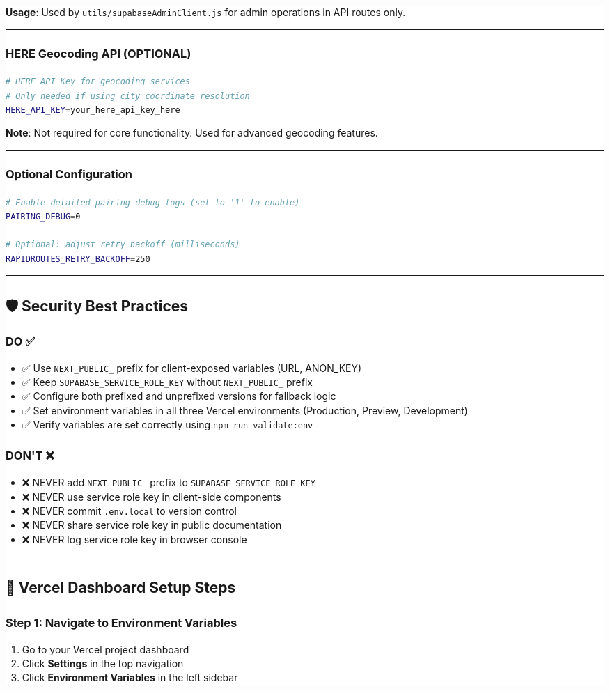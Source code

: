 **Usage**: Used by `utils/supabaseAdminClient.js` for admin operations in API routes only.

---

### HERE Geocoding API (OPTIONAL)

```bash
# HERE API Key for geocoding services
# Only needed if using city coordinate resolution
HERE_API_KEY=your_here_api_key_here
```

**Note**: Not required for core functionality. Used for advanced geocoding features.

---

### Optional Configuration

```bash
# Enable detailed pairing debug logs (set to '1' to enable)
PAIRING_DEBUG=0

# Optional: adjust retry backoff (milliseconds)
RAPIDROUTES_RETRY_BACKOFF=250
```

---

## 🛡️ Security Best Practices

### DO ✅
- ✅ Use `NEXT_PUBLIC_` prefix for client-exposed variables (URL, ANON_KEY)
- ✅ Keep `SUPABASE_SERVICE_ROLE_KEY` without `NEXT_PUBLIC_` prefix
- ✅ Configure both prefixed and unprefixed versions for fallback logic
- ✅ Set environment variables in all three Vercel environments (Production, Preview, Development)
- ✅ Verify variables are set correctly using `npm run validate:env`

### DON'T ❌
- ❌ NEVER add `NEXT_PUBLIC_` prefix to `SUPABASE_SERVICE_ROLE_KEY`
- ❌ NEVER use service role key in client-side components
- ❌ NEVER commit `.env.local` to version control
- ❌ NEVER share service role key in public documentation
- ❌ NEVER log service role key in browser console

---

## 📸 Vercel Dashboard Setup Steps

### Step 1: Navigate to Environment Variables
1. Go to your Vercel project dashboard
2. Click **Settings** in the top navigation
3. Click **Environment Variables** in the left sidebar
